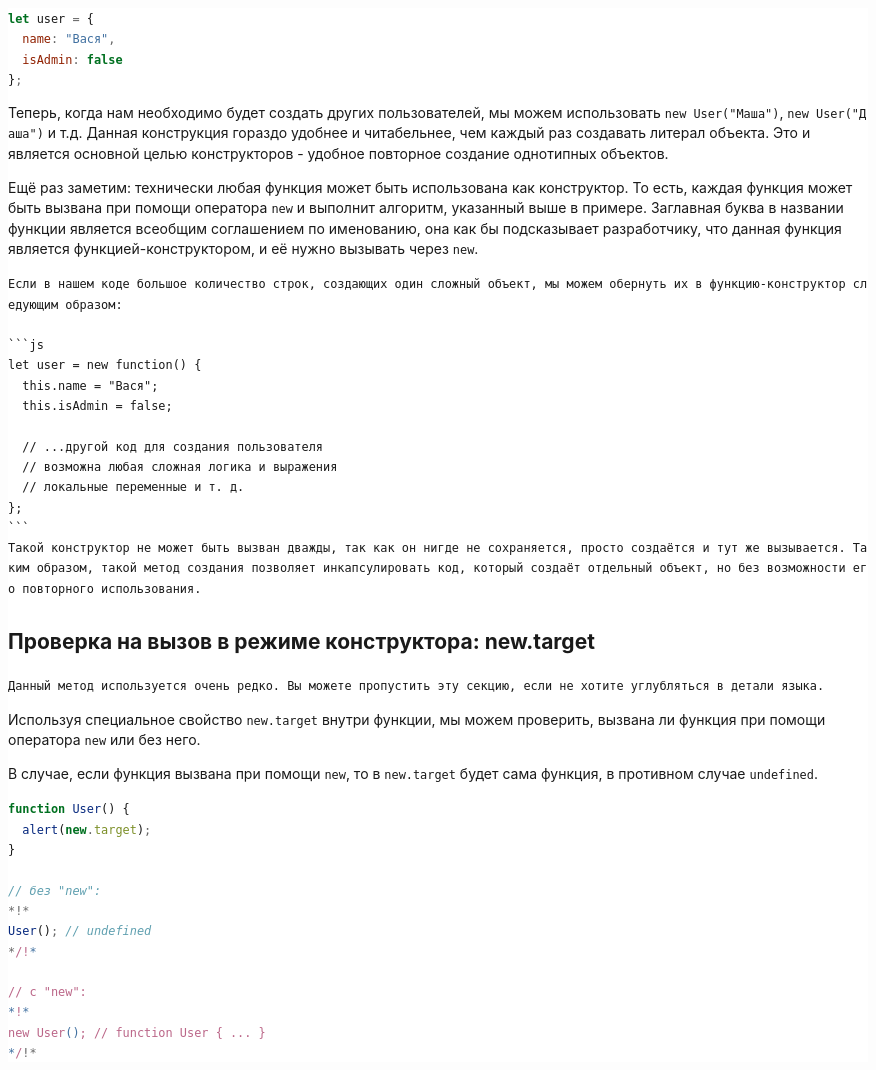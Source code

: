 ```js
let user = {
  name: "Вася",
  isAdmin: false
};
```

Теперь, когда нам необходимо будет создать других пользователей, мы можем использовать `new User("Маша")`,
`new User("Даша")` и т.д. Данная конструкция гораздо удобнее и читабельнее, чем каждый раз создавать литерал объекта. Это и является основной целью конструкторов - удобное повторное создание однотипных объектов.

Ещё раз заметим: технически любая функция может быть использована как конструктор. То есть, каждая функция может быть вызвана при помощи оператора `new` и выполнит алгоритм, указанный выше в примере. Заглавная буква в названии функции является всеобщим соглашением по именованию, она как бы подсказывает разработчику, что данная функция является функцией-конструктором, и её нужно вызывать через `new`.

````smart header="new function() { ... }"
Если в нашем коде большое количество строк, создающих один сложный объект, мы можем обернуть их в функцию-конструктор следующим образом:

```js
let user = new function() {
  this.name = "Вася";
  this.isAdmin = false;

  // ...другой код для создания пользователя
  // возможна любая сложная логика и выражения
  // локальные переменные и т. д.
};
```
Такой конструктор не может быть вызван дважды, так как он нигде не сохраняется, просто создаётся и тут же вызывается. Таким образом, такой метод создания позволяет инкапсулировать код, который создаёт отдельный объект, но без возможности его повторного использования.
````

## Проверка на вызов в режиме конструктора: new.target

```smart header="Продвинутая возможность"
Данный метод используется очень редко. Вы можете пропустить эту секцию, если не хотите углубляться в детали языка.
```

Используя специальное свойство `new.target` внутри функции, мы можем проверить, вызвана ли функция при помощи оператора `new` или без него.

В случае, если функция вызвана при помощи `new`, то в `new.target` будет сама функция, в противном случае `undefined`.

```js run
function User() {
  alert(new.target);
}

// без "new":
*!*
User(); // undefined
*/!*

// с "new":
*!*
new User(); // function User { ... }
*/!*
```

